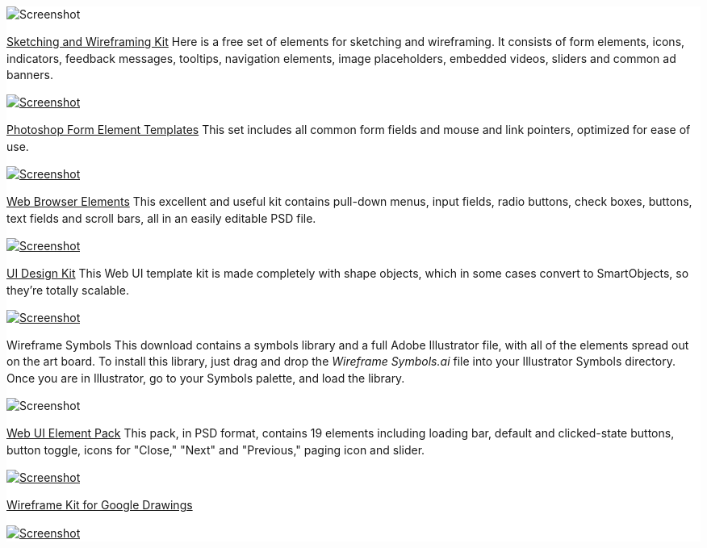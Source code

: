 ![Screenshot](https://archive.smashing.media/assets/344dbf88-fdf9-42bb-adb4-46f01eedd629/1c92a429-9b84-4dfa-8c99-a3349e0bf0fe/uidesignkit14.jpg)

<a href="https://www.jankoatwarpspeed.com/post/2009/12/24/sketching-wireframing-kit.aspx">Sketching and Wireframing Kit</a>
Here is a free set of elements for sketching and wireframing. It consists of form elements, icons, indicators, feedback messages, tooltips, navigation elements, image placeholders, embedded videos, sliders and common ad banners.

[![Screenshot](https://archive.smashing.media/assets/344dbf88-fdf9-42bb-adb4-46f01eedd629/b8415314-f650-44eb-9756-ff9cb3126f92/uidesignkit3.jpg)](https://www.jankoatwarpspeed.com/post/2009/12/24/sketching-wireframing-kit.aspx)

<a href="https://www.webdesignerstoolkit.com/forms.php">Photoshop Form Element Templates</a>
This set includes all common form fields and mouse and link pointers, optimized for ease of use.

[![Screenshot](https://archive.smashing.media/assets/344dbf88-fdf9-42bb-adb4-46f01eedd629/daa433a0-1742-4a0a-a9a9-d316ef0a3c02/uidesignkit37.jpg)](https://www.webdesignerstoolkit.com/forms.php)

<a href="https://www.designerstoolbox.com/designresources/elements/">Web Browser Elements</a>
This excellent and useful kit contains pull-down menus, input fields, radio buttons, check boxes, buttons, text fields and scroll bars, all in an easily editable PSD file.

[![Screenshot](https://archive.smashing.media/assets/344dbf88-fdf9-42bb-adb4-46f01eedd629/95201300-be92-4fc6-a0d3-ac52e8f1c033/uidesignkit4.jpg)](https://www.designerstoolbox.com/designresources/elements/)

<a href="https://www.fuelyourinterface.com/free-web-ui-wireframe-kit/">UI Design Kit</a>
This Web UI template kit is made completely with shape objects, which in some cases convert to SmartObjects, so they’re totally scalable.

[![Screenshot](https://archive.smashing.media/assets/344dbf88-fdf9-42bb-adb4-46f01eedd629/be793159-66a0-4606-b0bf-037a520b2869/uidesignkit7.jpg)](https://www.fuelyourinterface.com/free-web-ui-wireframe-kit/)

Wireframe Symbols
This download contains a symbols library and a full Adobe Illustrator file, with all of the elements spread out on the art board. To install this library, just drag and drop the <em>Wireframe Symbols.ai</em> file into your Illustrator Symbols directory. Once you are in Illustrator, go to your Symbols palette, and load the library.

![Screenshot](https://archive.smashing.media/assets/344dbf88-fdf9-42bb-adb4-46f01eedd629/74704d9c-6a98-4f73-9482-f9e71b89657c/uidesignkit9.jpg)

<a href="https://www.webstuffshare.com/2010/04/free-web-ui-element-pack/">Web UI Element Pack</a>
This pack, in PSD format, contains 19 elements including loading bar, default and clicked-state buttons, button toggle, icons for "Close," "Next" and "Previous," paging icon and slider.

[![Screenshot](https://archive.smashing.media/assets/344dbf88-fdf9-42bb-adb4-46f01eedd629/2f701e03-1821-46b8-86a2-7e060857f022/uidesignkit13.jpg)](https://www.webstuffshare.com/2010/04/free-web-ui-element-pack/)

<a href="https://mortenjust.com/2010/04/19/a-wireframe-kit-for-google-drawings/">Wireframe Kit for Google Drawings</a>

[![Screenshot](https://archive.smashing.media/assets/344dbf88-fdf9-42bb-adb4-46f01eedd629/d7891d25-dd2b-41bc-ae6d-03c8fff35e9d/uidesignkit15.jpg)](https://mortenjust.com/2010/04/19/a-wireframe-kit-for-google-drawings/)

